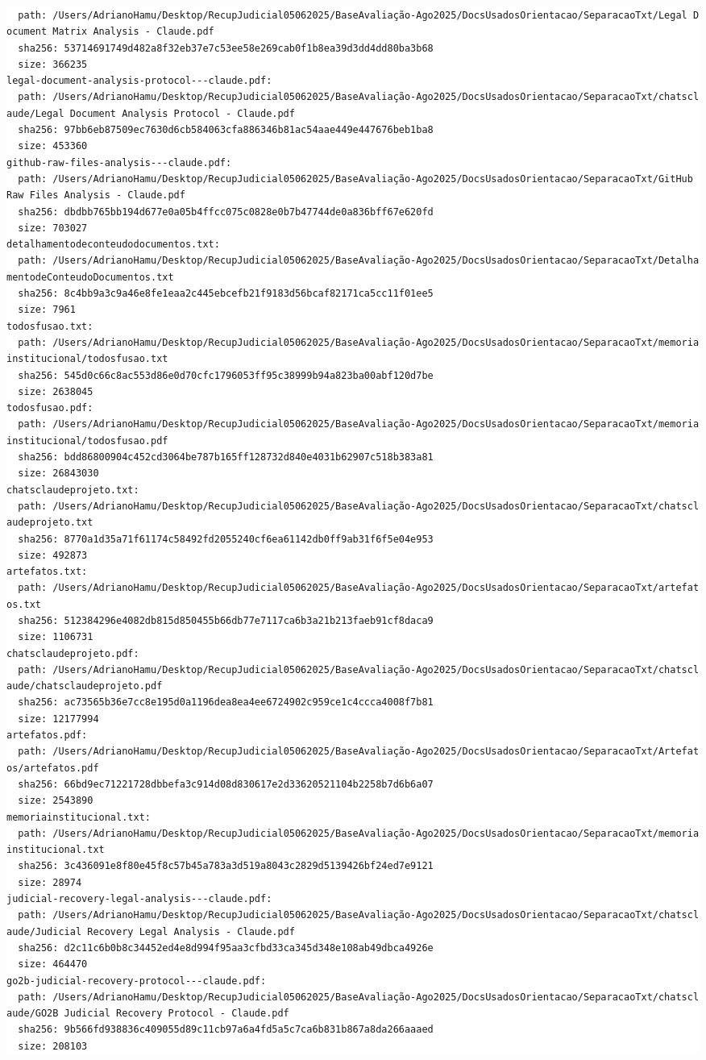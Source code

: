       path: /Users/AdrianoHamu/Desktop/RecupJudicial05062025/BaseAvaliação-Ago2025/DocsUsadosOrientacao/SeparacaoTxt/Legal Document Matrix Analysis - Claude.pdf
      sha256: 53714691749d482a8f32eb37e7c53ee58e269cab0f1b8ea39d3dd4dd80ba3b68
      size: 366235
    legal-document-analysis-protocol---claude.pdf:
      path: /Users/AdrianoHamu/Desktop/RecupJudicial05062025/BaseAvaliação-Ago2025/DocsUsadosOrientacao/SeparacaoTxt/chatsclaude/Legal Document Analysis Protocol - Claude.pdf
      sha256: 97bb6eb87509ec7630d6cb584063cfa886346b81ac54aae449e447676beb1ba8
      size: 453360
    github-raw-files-analysis---claude.pdf:
      path: /Users/AdrianoHamu/Desktop/RecupJudicial05062025/BaseAvaliação-Ago2025/DocsUsadosOrientacao/SeparacaoTxt/GitHub Raw Files Analysis - Claude.pdf
      sha256: dbdbb765bb194d677e0a05b4ffcc075c0828e0b7b47744de0a836bff67e620fd
      size: 703027
    detalhamentodeconteudodocumentos.txt:
      path: /Users/AdrianoHamu/Desktop/RecupJudicial05062025/BaseAvaliação-Ago2025/DocsUsadosOrientacao/SeparacaoTxt/DetalhamentodeConteudoDocumentos.txt
      sha256: 8c4bb9a3c9a46e8fe1eaa2c445ebcefb21f9183d56bcaf82171ca5cc11f01ee5
      size: 7961
    todosfusao.txt:
      path: /Users/AdrianoHamu/Desktop/RecupJudicial05062025/BaseAvaliação-Ago2025/DocsUsadosOrientacao/SeparacaoTxt/memoriainstitucional/todosfusao.txt
      sha256: 545d0c66c8ac553d86e0d70cfc1796053ff95c38999b94a823ba00abf120d7be
      size: 2638045
    todosfusao.pdf:
      path: /Users/AdrianoHamu/Desktop/RecupJudicial05062025/BaseAvaliação-Ago2025/DocsUsadosOrientacao/SeparacaoTxt/memoriainstitucional/todosfusao.pdf
      sha256: bdd86800904c452cd3064be787b165ff128732d840e4031b62907c518b383a81
      size: 26843030
    chatsclaudeprojeto.txt:
      path: /Users/AdrianoHamu/Desktop/RecupJudicial05062025/BaseAvaliação-Ago2025/DocsUsadosOrientacao/SeparacaoTxt/chatsclaudeprojeto.txt
      sha256: 8770a1d35a71f61174c58492fd2055240cf6ea61142db0ff9ab31f6f5e04e953
      size: 492873
    artefatos.txt:
      path: /Users/AdrianoHamu/Desktop/RecupJudicial05062025/BaseAvaliação-Ago2025/DocsUsadosOrientacao/SeparacaoTxt/artefatos.txt
      sha256: 512384296e4082db815d850455b66db77e7117ca6b3a21b213faeb91cf8daca9
      size: 1106731
    chatsclaudeprojeto.pdf:
      path: /Users/AdrianoHamu/Desktop/RecupJudicial05062025/BaseAvaliação-Ago2025/DocsUsadosOrientacao/SeparacaoTxt/chatsclaude/chatsclaudeprojeto.pdf
      sha256: ac73565b36e7cc8e195d0a1196dea8ea4ee6724902c959ce1c4ccca4008f7b81
      size: 12177994
    artefatos.pdf:
      path: /Users/AdrianoHamu/Desktop/RecupJudicial05062025/BaseAvaliação-Ago2025/DocsUsadosOrientacao/SeparacaoTxt/Artefatos/artefatos.pdf
      sha256: 66bd9ec71221728dbbefa3c914d08d830617e2d33620521104b2258b7d6b6a07
      size: 2543890
    memoriainstitucional.txt:
      path: /Users/AdrianoHamu/Desktop/RecupJudicial05062025/BaseAvaliação-Ago2025/DocsUsadosOrientacao/SeparacaoTxt/memoriainstitucional.txt
      sha256: 3c436091e8f80e45f8c57b45a783a3d519a8043c2829d5139426bf24ed7e9121
      size: 28974
    judicial-recovery-legal-analysis---claude.pdf:
      path: /Users/AdrianoHamu/Desktop/RecupJudicial05062025/BaseAvaliação-Ago2025/DocsUsadosOrientacao/SeparacaoTxt/chatsclaude/Judicial Recovery Legal Analysis - Claude.pdf
      sha256: d2c11c6b0b8c34452ed4e8d994f95aa3cfbd33ca345d348e108ab49dbca4926e
      size: 464470
    go2b-judicial-recovery-protocol---claude.pdf:
      path: /Users/AdrianoHamu/Desktop/RecupJudicial05062025/BaseAvaliação-Ago2025/DocsUsadosOrientacao/SeparacaoTxt/chatsclaude/GO2B Judicial Recovery Protocol - Claude.pdf
      sha256: 9b566fd938836c409055d89c11cb97a6a4fd5a5c7ca6b831b867a8da266aaaed
      size: 208103